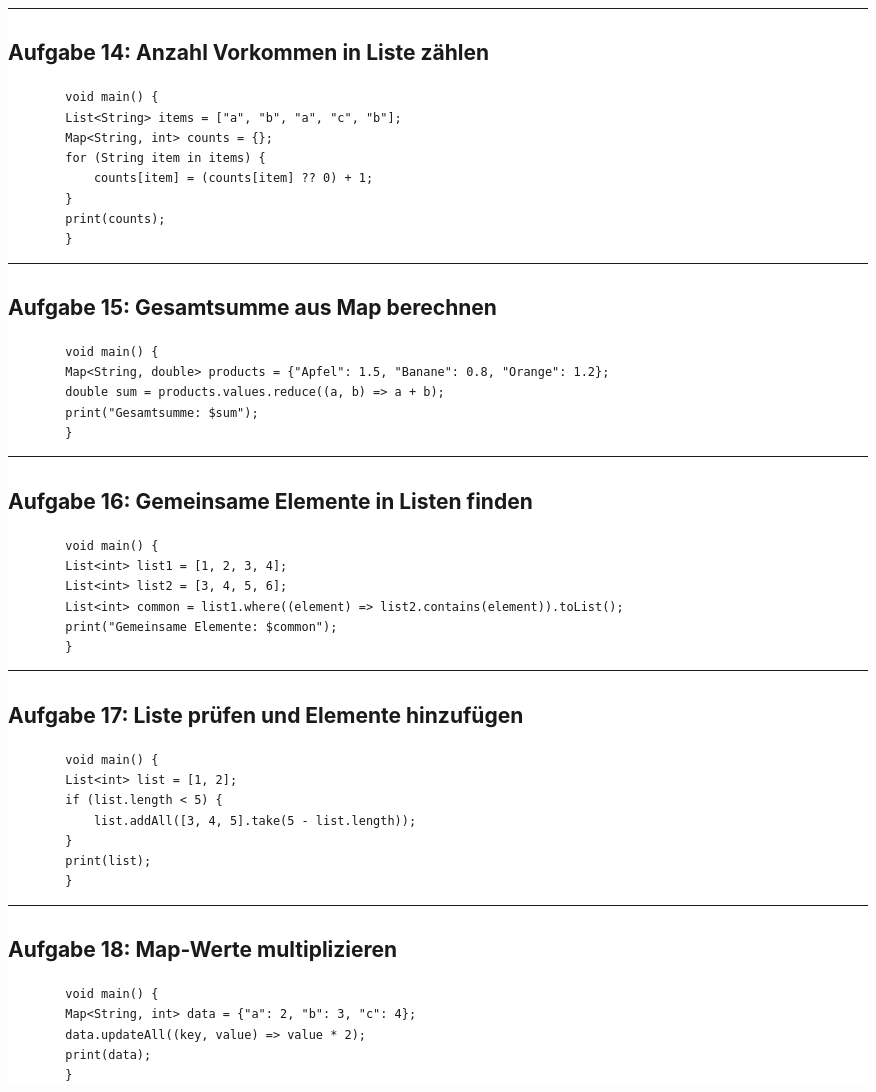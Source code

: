 ---------------------------------------------------------------------

## Aufgabe 14: Anzahl Vorkommen in Liste zählen

            void main() {
            List<String> items = ["a", "b", "a", "c", "b"];
            Map<String, int> counts = {};
            for (String item in items) {
                counts[item] = (counts[item] ?? 0) + 1;
            }
            print(counts);
            }

---------------------------------------------------------------------

## Aufgabe 15: Gesamtsumme aus Map berechnen

            void main() {
            Map<String, double> products = {"Apfel": 1.5, "Banane": 0.8, "Orange": 1.2};
            double sum = products.values.reduce((a, b) => a + b);
            print("Gesamtsumme: $sum");
            }

---------------------------------------------------------------------

## Aufgabe 16: Gemeinsame Elemente in Listen finden

            void main() {
            List<int> list1 = [1, 2, 3, 4];
            List<int> list2 = [3, 4, 5, 6];
            List<int> common = list1.where((element) => list2.contains(element)).toList();
            print("Gemeinsame Elemente: $common");
            }

---------------------------------------------------------------------

## Aufgabe 17: Liste prüfen und Elemente hinzufügen

            void main() {
            List<int> list = [1, 2];
            if (list.length < 5) {
                list.addAll([3, 4, 5].take(5 - list.length));
            }
            print(list);
            }

---------------------------------------------------------------------

## Aufgabe 18: Map-Werte multiplizieren

            void main() {
            Map<String, int> data = {"a": 2, "b": 3, "c": 4};
            data.updateAll((key, value) => value * 2);
            print(data);
            }
